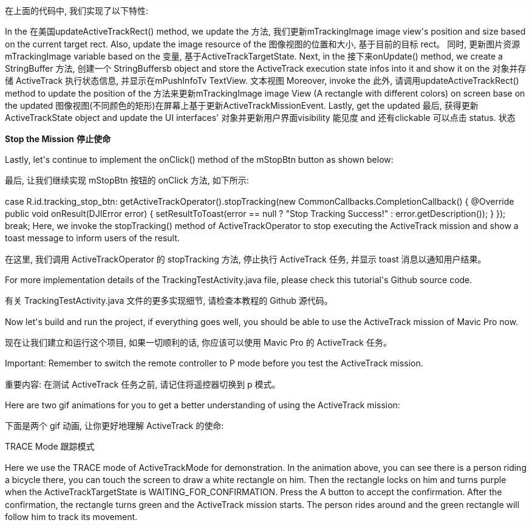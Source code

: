 在上面的代码中, 我们实现了以下特性:

In the 在美国updateActiveTrackRect() method, we update the 方法, 我们更新mTrackingImage image view's position and size based on the current target rect. Also, update the image resource of the 图像视图的位置和大小, 基于目前的目标 rect。 同时, 更新图片资源mTrackingImage variable based on the 变量, 基于ActiveTrackTargetState.
Next, in the 接下来onUpdate() method, we create a StringBuffer 方法, 创建一个 StringBuffersb object and store the ActiveTrack execution state infos into it and show it on the 对象并存储 ActiveTrack 执行状态信息, 并显示在mPushInfoTv TextView. 文本视图
Moreover, invoke the 此外, 请调用updateActiveTrackRect() method to update the position of the 方法来更新mTrackingImage image View (A rectangle with different colors) on screen base on the updated 图像视图(不同颜色的矩形)在屏幕上基于更新ActiveTrackMissionEvent.
Lastly, get the updated 最后, 获得更新ActiveTrackState object and update the UI interfaces' 对象并更新用户界面visibility 能见度 and 还有clickable 可以点击 status. 状态

**Stop the Mission**
**停止使命**

Lastly, let's continue to implement the onClick() method of the mStopBtn button as shown below:

最后, 让我们继续实现 mStopBtn 按钮的 onClick 方法, 如下所示:

case R.id.tracking_stop_btn:
    getActiveTrackOperator().stopTracking(new CommonCallbacks.CompletionCallback() {
        @Override
        public void onResult(DJIError error) {
            setResultToToast(error == null ? "Stop Tracking Success!" : error.getDescription());
        }
    });
    break;
Here, we invoke the stopTracking() method of ActiveTrackOperator to stop executing the ActiveTrack mission and show a toast message to inform users of the result.

在这里, 我们调用 ActiveTrackOperator 的 stopTracking 方法, 停止执行 ActiveTrack 任务, 并显示 toast 消息以通知用户结果。

For more implementation details of the TrackingTestActivity.java file, please check this tutorial's Github source code.

有关 TrackingTestActivity.java 文件的更多实现细节, 请检查本教程的 Github 源代码。

Now let's build and run the project, if everything goes well, you should be able to use the ActiveTrack mission of Mavic Pro now.

现在让我们建立和运行这个项目, 如果一切顺利的话, 你应该可以使用 Mavic Pro 的 ActiveTrack 任务。

Important: Remember to switch the remote controller to P mode before you test the ActiveTrack mission.

重要内容: 在测试 ActiveTrack 任务之前, 请记住将遥控器切换到 p 模式。

Here are two gif animations for you to get a better understanding of using the ActiveTrack mission:

下面是两个 gif 动画, 让你更好地理解 ActiveTrack 的使命:

TRACE Mode 跟踪模式

Here we use the TRACE mode of ActiveTrackMode for demonstration. In the animation above, you can see there is a person riding a bicycle there, you can touch the screen to draw a white rectangle on him. Then the rectangle locks on him and turns purple when the ActiveTrackTargetState is WAITING_FOR_CONFIRMATION. Press the A button to accept the confirmation. After the confirmation, the rectangle turns green and the ActiveTrack mission starts. The person rides around and the green rectangle will follow him to track its movement.

